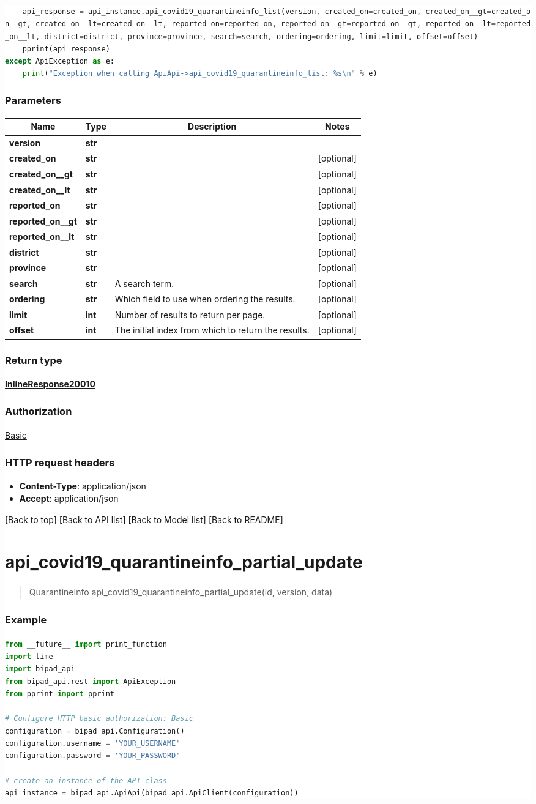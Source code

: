 ```python
    api_response = api_instance.api_covid19_quarantineinfo_list(version, created_on=created_on, created_on__gt=created_on__gt, created_on__lt=created_on__lt, reported_on=reported_on, reported_on__gt=reported_on__gt, reported_on__lt=reported_on__lt, district=district, province=province, search=search, ordering=ordering, limit=limit, offset=offset)
    pprint(api_response)
except ApiException as e:
    print("Exception when calling ApiApi->api_covid19_quarantineinfo_list: %s\n" % e)
```

### Parameters

Name | Type | Description  | Notes
------------- | ------------- | ------------- | -------------
 **version** | **str**|  | 
 **created_on** | **str**|  | [optional] 
 **created_on__gt** | **str**|  | [optional] 
 **created_on__lt** | **str**|  | [optional] 
 **reported_on** | **str**|  | [optional] 
 **reported_on__gt** | **str**|  | [optional] 
 **reported_on__lt** | **str**|  | [optional] 
 **district** | **str**|  | [optional] 
 **province** | **str**|  | [optional] 
 **search** | **str**| A search term. | [optional] 
 **ordering** | **str**| Which field to use when ordering the results. | [optional] 
 **limit** | **int**| Number of results to return per page. | [optional] 
 **offset** | **int**| The initial index from which to return the results. | [optional] 

### Return type

[**InlineResponse20010**](InlineResponse20010.md)

### Authorization

[Basic](../README.md#Basic)

### HTTP request headers

 - **Content-Type**: application/json
 - **Accept**: application/json

[[Back to top]](#) [[Back to API list]](../README.md#documentation-for-api-endpoints) [[Back to Model list]](../README.md#documentation-for-models) [[Back to README]](../README.md)

# **api_covid19_quarantineinfo_partial_update**
> QuarantineInfo api_covid19_quarantineinfo_partial_update(id, version, data)





### Example
```python
from __future__ import print_function
import time
import bipad_api
from bipad_api.rest import ApiException
from pprint import pprint

# Configure HTTP basic authorization: Basic
configuration = bipad_api.Configuration()
configuration.username = 'YOUR_USERNAME'
configuration.password = 'YOUR_PASSWORD'

# create an instance of the API class
api_instance = bipad_api.ApiApi(bipad_api.ApiClient(configuration))
```